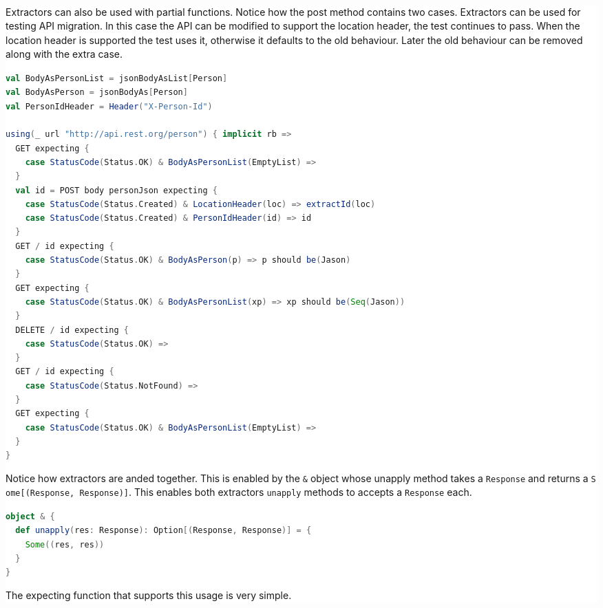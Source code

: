 
Extractors can also be used with partial functions.  Notice how the post method
contains two cases. Extractors can be used for testing API migration. In this
case the API can be modified to support the location header, the test continues
to pass. When the location header is supported the test uses it, otherwise
it defaults to the old behaviour. Later the old behaviour can be removed along
with the extra case.

```scala
val BodyAsPersonList = jsonBodyAsList[Person]
val BodyAsPerson = jsonBodyAs[Person]
val PersonIdHeader = Header("X-Person-Id")

using(_ url "http://api.rest.org/person") { implicit rb =>
  GET expecting {
    case StatusCode(Status.OK) & BodyAsPersonList(EmptyList) =>
  }
  val id = POST body personJson expecting {
    case StatusCode(Status.Created) & LocationHeader(loc) => extractId(loc)
    case StatusCode(Status.Created) & PersonIdHeader(id) => id
  }
  GET / id expecting {
    case StatusCode(Status.OK) & BodyAsPerson(p) => p should be(Jason)
  }
  GET expecting {
    case StatusCode(Status.OK) & BodyAsPersonList(xp) => xp should be(Seq(Jason))
  }
  DELETE / id expecting {
    case StatusCode(Status.OK) =>
  }
  GET / id expecting {
    case StatusCode(Status.NotFound) =>
  }
  GET expecting {
    case StatusCode(Status.OK) & BodyAsPersonList(EmptyList) =>
  }
}
```

Notice how extractors are anded together. This is enabled by the `&` object
whose unapply method takes a `Response` and returns a
`Some[(Response, Response)]`. This enables both extractors `unapply` methods
to accepts a `Response` each.

```scala
object & {
  def unapply(res: Response): Option[(Response, Response)] = {
    Some((res, res))
  }
}
```


The expecting function that supports this usage is very simple.
